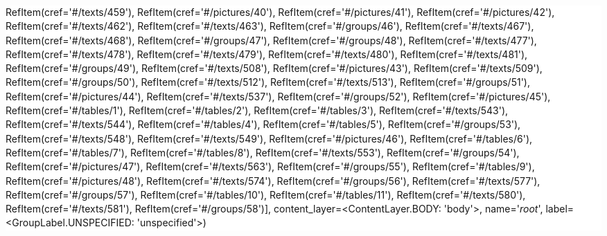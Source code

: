 RefItem(cref='#/texts/459'), RefItem(cref='#/pictures/40'), RefItem(cref='#/pictures/41'), RefItem(cref='#/pictures/42'), RefItem(cref='#/texts/462'), RefItem(cref='#/texts/463'), RefItem(cref='#/groups/46'), RefItem(cref='#/texts/467'), RefItem(cref='#/texts/468'), RefItem(cref='#/groups/47'), RefItem(cref='#/groups/48'), RefItem(cref='#/texts/477'), RefItem(cref='#/texts/478'), RefItem(cref='#/texts/479'), RefItem(cref='#/texts/480'), RefItem(cref='#/texts/481'), RefItem(cref='#/groups/49'), RefItem(cref='#/texts/508'), RefItem(cref='#/pictures/43'), RefItem(cref='#/texts/509'), RefItem(cref='#/groups/50'), RefItem(cref='#/texts/512'), RefItem(cref='#/texts/513'), RefItem(cref='#/groups/51'), RefItem(cref='#/pictures/44'), RefItem(cref='#/texts/537'), RefItem(cref='#/groups/52'), RefItem(cref='#/pictures/45'), RefItem(cref='#/tables/1'), RefItem(cref='#/tables/2'), RefItem(cref='#/tables/3'), RefItem(cref='#/texts/543'), RefItem(cref='#/texts/544'), RefItem(cref='#/tables/4'), RefItem(cref='#/tables/5'), RefItem(cref='#/groups/53'), RefItem(cref='#/texts/548'), RefItem(cref='#/texts/549'), RefItem(cref='#/pictures/46'), RefItem(cref='#/tables/6'), RefItem(cref='#/tables/7'), RefItem(cref='#/tables/8'), RefItem(cref='#/texts/553'), RefItem(cref='#/groups/54'), RefItem(cref='#/pictures/47'), RefItem(cref='#/texts/563'), RefItem(cref='#/groups/55'), RefItem(cref='#/tables/9'), RefItem(cref='#/pictures/48'), RefItem(cref='#/texts/574'), RefItem(cref='#/groups/56'), RefItem(cref='#/texts/577'), RefItem(cref='#/groups/57'), RefItem(cref='#/tables/10'), RefItem(cref='#/tables/11'), RefItem(cref='#/texts/580'), RefItem(cref='#/texts/581'), RefItem(cref='#/groups/58')], content_layer=<ContentLayer.BODY: 'body'>, name='_root_', label=<GroupLabel.UNSPECIFIED: 'unspecified'>)